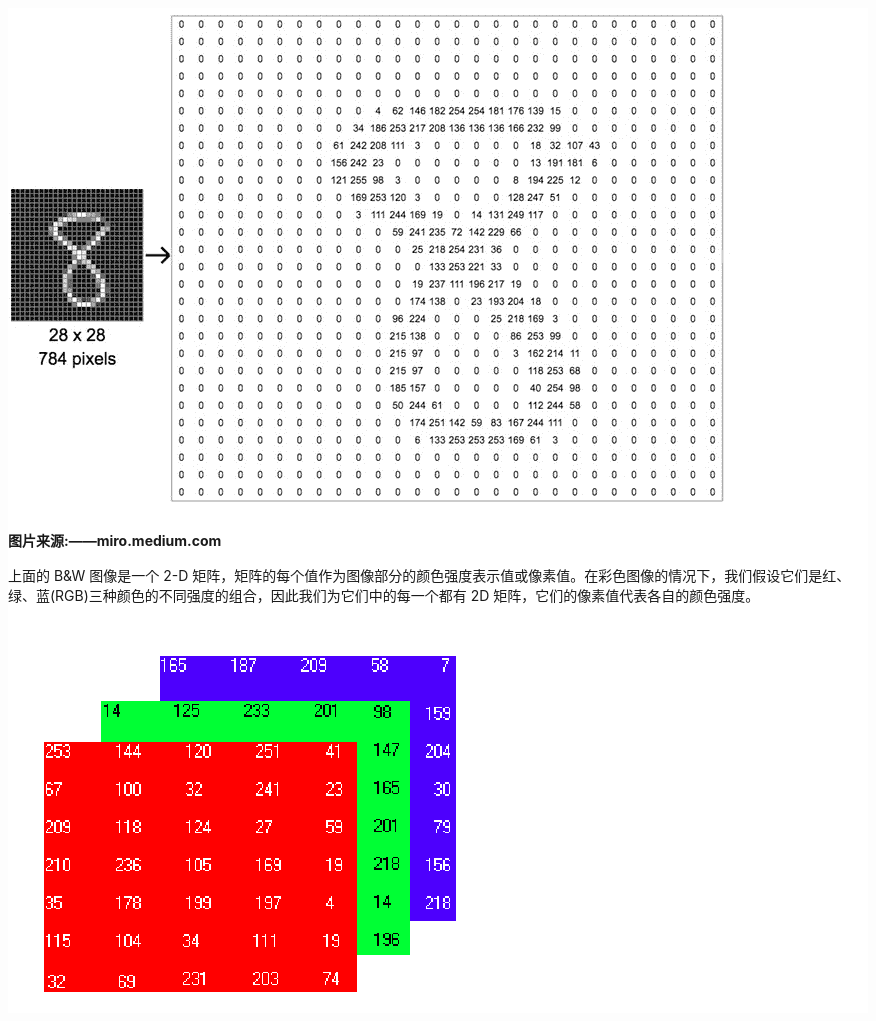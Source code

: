 ![](img/277daa4f96c8d7f812b82280aca177a8.png)

**图片来源:——miro.medium.com**

上面的 B&W 图像是一个 2-D 矩阵，矩阵的每个值作为图像部分的颜色强度表示值或像素值。在彩色图像的情况下，我们假设它们是红、绿、蓝(RGB)三种颜色的不同强度的组合，因此我们为它们中的每一个都有 2D 矩阵，它们的像素值代表各自的颜色强度。

![](img/cdcc7f376d1323f0fc88fae923e7c2c0.png)
